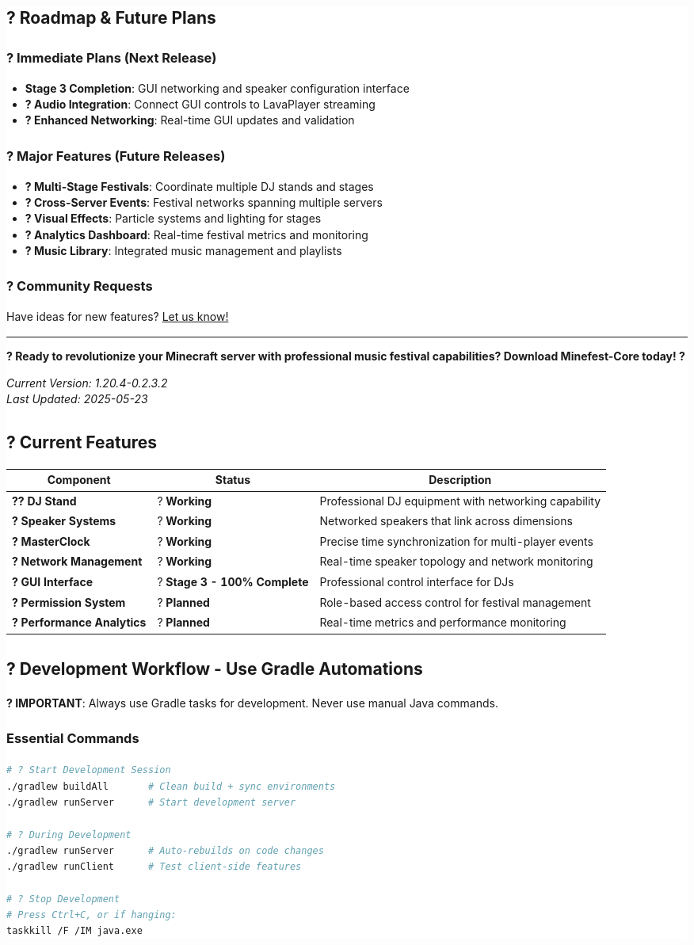 ## ? Roadmap & Future Plans

### ? Immediate Plans (Next Release)
- **Stage 3 Completion**: GUI networking and speaker configuration interface
- **? Audio Integration**: Connect GUI controls to LavaPlayer streaming
- **? Enhanced Networking**: Real-time GUI updates and validation

### ? Major Features (Future Releases)
- **? Multi-Stage Festivals**: Coordinate multiple DJ stands and stages
- **? Cross-Server Events**: Festival networks spanning multiple servers
- **? Visual Effects**: Particle systems and lighting for stages
- **? Analytics Dashboard**: Real-time festival metrics and monitoring
- **? Music Library**: Integrated music management and playlists

### ? Community Requests
Have ideas for new features? [Let us know!](https://github.com/ThornsOfire/Minefest-Core/discussions)

---

**? Ready to revolutionize your Minecraft server with professional music festival capabilities? Download Minefest-Core today! ?**

*Current Version: 1.20.4-0.2.3.2*  
*Last Updated: 2025-05-23*

## ? Current Features

| Component | Status | Description |
|-----------|--------|-------------|
| **?? DJ Stand** | ? **Working** | Professional DJ equipment with networking capability |
| **? Speaker Systems** | ? **Working** | Networked speakers that link across dimensions |
| **? MasterClock** | ? **Working** | Precise time synchronization for multi-player events |
| **? Network Management** | ? **Working** | Real-time speaker topology and network monitoring |
| **? GUI Interface** | ? **Stage 3 - 100% Complete** | Professional control interface for DJs |
| **? Permission System** | ? **Planned** | Role-based access control for festival management |
| **? Performance Analytics** | ? **Planned** | Real-time metrics and performance monitoring |

## ? **Development Workflow - Use Gradle Automations**

**? IMPORTANT**: Always use Gradle tasks for development. Never use manual Java commands.

### **Essential Commands**

```bash
# ? Start Development Session
./gradlew buildAll       # Clean build + sync environments
./gradlew runServer      # Start development server

# ? During Development
./gradlew runServer      # Auto-rebuilds on code changes
./gradlew runClient      # Test client-side features

# ? Stop Development
# Press Ctrl+C, or if hanging:
taskkill /F /IM java.exe
```
